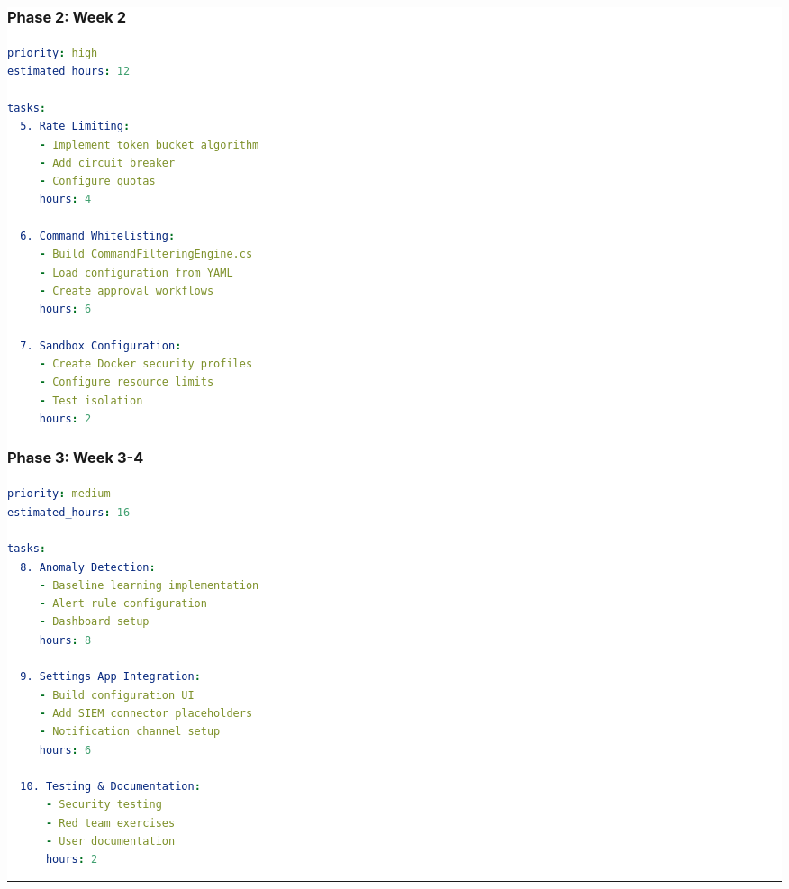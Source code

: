 ### Phase 2: Week 2

```yaml
priority: high
estimated_hours: 12

tasks:
  5. Rate Limiting:
     - Implement token bucket algorithm
     - Add circuit breaker
     - Configure quotas
     hours: 4

  6. Command Whitelisting:
     - Build CommandFilteringEngine.cs
     - Load configuration from YAML
     - Create approval workflows
     hours: 6

  7. Sandbox Configuration:
     - Create Docker security profiles
     - Configure resource limits
     - Test isolation
     hours: 2
```

### Phase 3: Week 3-4

```yaml
priority: medium
estimated_hours: 16

tasks:
  8. Anomaly Detection:
     - Baseline learning implementation
     - Alert rule configuration
     - Dashboard setup
     hours: 8

  9. Settings App Integration:
     - Build configuration UI
     - Add SIEM connector placeholders
     - Notification channel setup
     hours: 6

  10. Testing & Documentation:
      - Security testing
      - Red team exercises
      - User documentation
      hours: 2
```

---
